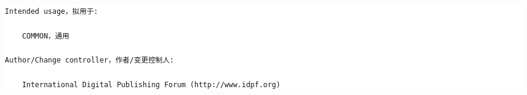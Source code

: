 ```
Intended usage，拟用于:  

    COMMON，通用

Author/Change controller，作者/变更控制人:  

    International Digital Publishing Forum (http://www.idpf.org)
